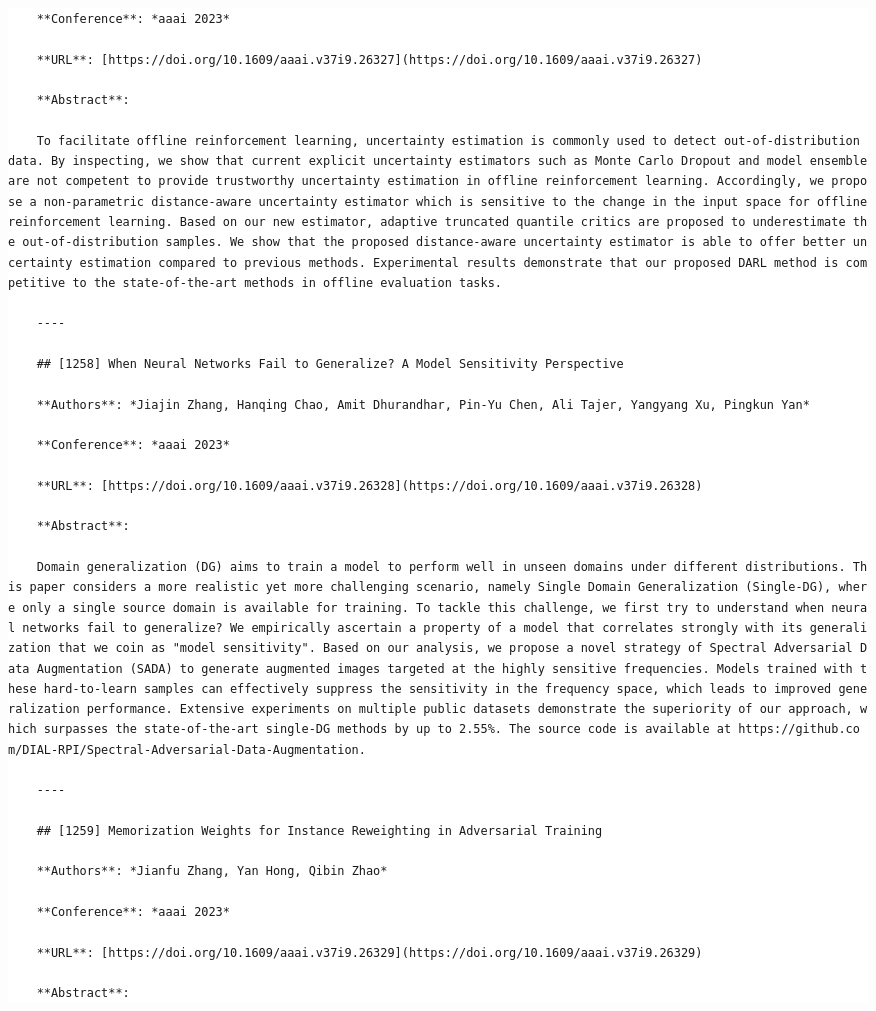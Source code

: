         **Conference**: *aaai 2023*

        **URL**: [https://doi.org/10.1609/aaai.v37i9.26327](https://doi.org/10.1609/aaai.v37i9.26327)

        **Abstract**:

        To facilitate offline reinforcement learning, uncertainty estimation is commonly used to detect out-of-distribution data. By inspecting, we show that current explicit uncertainty estimators such as Monte Carlo Dropout and model ensemble are not competent to provide trustworthy uncertainty estimation in offline reinforcement learning. Accordingly, we propose a non-parametric distance-aware uncertainty estimator which is sensitive to the change in the input space for offline reinforcement learning. Based on our new estimator, adaptive truncated quantile critics are proposed to underestimate the out-of-distribution samples. We show that the proposed distance-aware uncertainty estimator is able to offer better uncertainty estimation compared to previous methods. Experimental results demonstrate that our proposed DARL method is competitive to the state-of-the-art methods in offline evaluation tasks.

        ----

        ## [1258] When Neural Networks Fail to Generalize? A Model Sensitivity Perspective

        **Authors**: *Jiajin Zhang, Hanqing Chao, Amit Dhurandhar, Pin-Yu Chen, Ali Tajer, Yangyang Xu, Pingkun Yan*

        **Conference**: *aaai 2023*

        **URL**: [https://doi.org/10.1609/aaai.v37i9.26328](https://doi.org/10.1609/aaai.v37i9.26328)

        **Abstract**:

        Domain generalization (DG) aims to train a model to perform well in unseen domains under different distributions. This paper considers a more realistic yet more challenging scenario, namely Single Domain Generalization (Single-DG), where only a single source domain is available for training. To tackle this challenge, we first try to understand when neural networks fail to generalize? We empirically ascertain a property of a model that correlates strongly with its generalization that we coin as "model sensitivity". Based on our analysis, we propose a novel strategy of Spectral Adversarial Data Augmentation (SADA) to generate augmented images targeted at the highly sensitive frequencies. Models trained with these hard-to-learn samples can effectively suppress the sensitivity in the frequency space, which leads to improved generalization performance. Extensive experiments on multiple public datasets demonstrate the superiority of our approach, which surpasses the state-of-the-art single-DG methods by up to 2.55%. The source code is available at https://github.com/DIAL-RPI/Spectral-Adversarial-Data-Augmentation.

        ----

        ## [1259] Memorization Weights for Instance Reweighting in Adversarial Training

        **Authors**: *Jianfu Zhang, Yan Hong, Qibin Zhao*

        **Conference**: *aaai 2023*

        **URL**: [https://doi.org/10.1609/aaai.v37i9.26329](https://doi.org/10.1609/aaai.v37i9.26329)

        **Abstract**:
